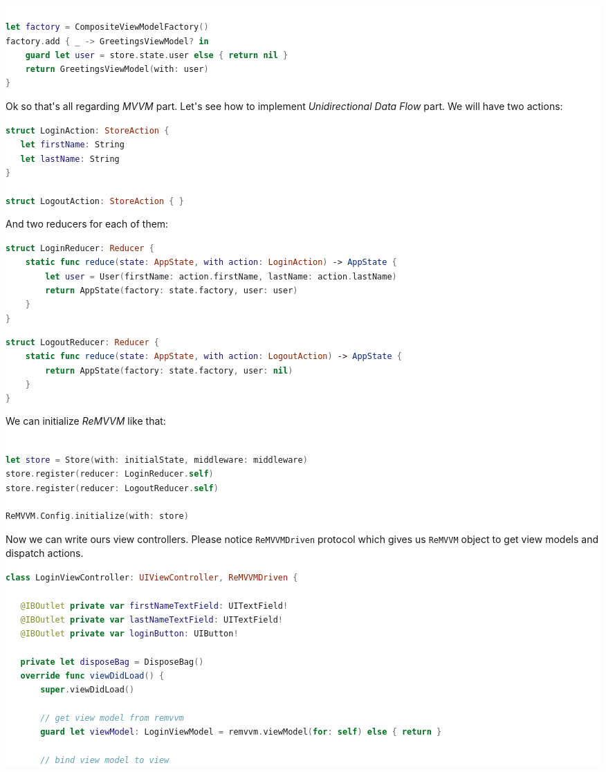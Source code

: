 ```swift
 
let factory = CompositeViewModelFactory()
factory.add { _ -> GreetingsViewModel? in
    guard let user = store.state.user else { return nil }
    return GreetingsViewModel(with: user)
}
```

Ok so that's all regarding *MVVM* part. Let's see how to implement *Unidirectional Data Flow* part. We will have two actions:

 ```swift
struct LoginAction: StoreAction {
    let firstName: String
    let lastName: String
}

struct LogoutAction: StoreAction { }
```

And two reducers for each of them: 

```swift
struct LoginReducer: Reducer {
    static func reduce(state: AppState, with action: LoginAction) -> AppState {
        let user = User(firstName: action.firstName, lastName: action.lastName)
        return AppState(factory: state.factory, user: user)
    }
}
```

```swift
struct LogoutReducer: Reducer {
    static func reduce(state: AppState, with action: LogoutAction) -> AppState {
        return AppState(factory: state.factory, user: nil)
    }
}

```

We can initialize *ReMVVM* like that: 

```swift

let store = Store(with: initialState, middleware: middleware)
store.register(reducer: LoginReducer.self)
store.register(reducer: LogoutReducer.self)

ReMVVM.Config.initialize(with: store)
```

Now we can write ours view controllers. Please notice ```ReMVVMDriven``` protocol which gives us ```ReMVVM``` object to get view models and dispatch actions. 

 ```swift
class LoginViewController: UIViewController, ReMVVMDriven {

    @IBOutlet private var firstNameTextField: UITextField!
    @IBOutlet private var lastNameTextField: UITextField!
    @IBOutlet private var loginButton: UIButton!
    
    private let disposeBag = DisposeBag()
    override func viewDidLoad() {
        super.viewDidLoad()

        // get view model from remvvm
        guard let viewModel: LoginViewModel = remvvm.viewModel(for: self) else { return }

        // bind view model to view
 ```